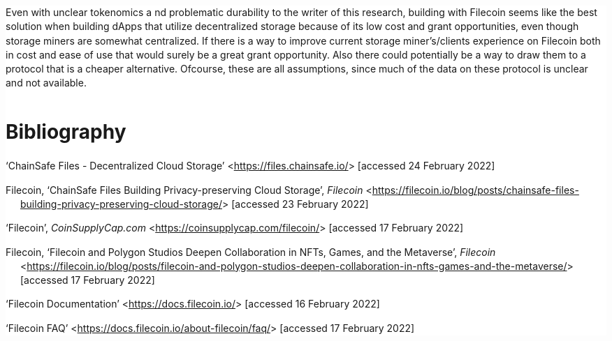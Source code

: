 Even with unclear tokenomics a nd problematic durability to the writer
of this research, building with Filecoin seems like the best solution
when building dApps that utilize decentralized storage because of its
low cost and grant opportunities, even though storage miners are
somewhat centralized. If there is a way to improve current storage
miner’s/clients experience on Filecoin both in cost and ease of use that
would surely be a great grant opportunity. Also there could potentially
be a way to draw them to a protocol that is a cheaper alternative.
Ofcourse, these are all assumptions, since much of the data on these
protocol is unclear and not available.

# Bibliography

<div id="refs" class="references csl-bib-body hanging-indent">

<div id="ref-ChainSafeFilesDecentralized" class="csl-entry">

‘ChainSafe Files - Decentralized Cloud Storage’
\<<https://files.chainsafe.io/>\> \[accessed 24 February 2022\]

</div>

<div id="ref-filecoinChainSafeFilesBuilding" class="csl-entry">

Filecoin, ‘ChainSafe Files <span class="nocase">Building
Privacy-preserving Cloud Storage</span>’, *Filecoin*
\<<https://filecoin.io/blog/posts/chainsafe-files-building-privacy-preserving-cloud-storage/>\>
\[accessed 23 February 2022\]

</div>

<div id="ref-Filecoin" class="csl-entry">

‘Filecoin’, *CoinSupplyCap.com*
\<<https://coinsupplycap.com/filecoin/>\> \[accessed 17 February 2022\]

</div>

<div id="ref-filecoinFilecoinPolygonStudios" class="csl-entry">

Filecoin, ‘Filecoin and Polygon Studios Deepen Collaboration in NFTs,
Games, and the Metaverse’, *Filecoin*
\<<https://filecoin.io/blog/posts/filecoin-and-polygon-studios-deepen-collaboration-in-nfts-games-and-the-metaverse/>\>
\[accessed 17 February 2022\]

</div>

<div id="ref-FilecoinDocumentation" class="csl-entry">

‘Filecoin Documentation’ \<<https://docs.filecoin.io/>\> \[accessed 16
February 2022\]

</div>

<div id="ref-FilecoinFAQ" class="csl-entry">

‘Filecoin FAQ’ \<<https://docs.filecoin.io/about-filecoin/faq/>\>
\[accessed 17 February 2022\]


[^1]: [‘<span class="nocase">https://file.app</span>’
[^2]: [‘Filecoin Documentation’ \<<https://docs.filecoin.io/>\>
[^3]: [‘IPFS and Filecoin’
[^4]: [Ben Fisch and Joseph Bonneau, ‘Proofs of Replication’,
[^5]: [Ben Fisch, *PoReps: Proofs of Space on Useful Data*, 2018
[^6]: [‘Https’](#ref-HttpsFileApp).
[^7]: [Filecoin, ‘ChainSafe Files <span class="nocase">Building
[^8]: [\<[Https://files.chainsafe.io/](https://files.chainsafe.io/)\>
[^9]: [‘Filecoin FAQ’ \<<https://docs.filecoin.io/about-filecoin/faq/>\>
[^10]: [JT Olio, ‘Replication Is Bad for Decentralized Storage, Part 1:
[^11]: [‘Why (<span class="nocase">Proof-of-</span>) Replication Is Bad
[^12]: [Filecoin Project, ‘Understanding Filecoin Circulating Supply’,
[^13]: [‘Filecoin’, *CoinSupplyCap.com*
[^14]: [‘Storage Chains Compared - Skynet Guide’
[^15]: [Filecoin, ‘Filecoin and Polygon Studios Deepen Collaboration in
[^16]: [Protocol Labs, ‘Filecoin Grants’, *Filecoin*